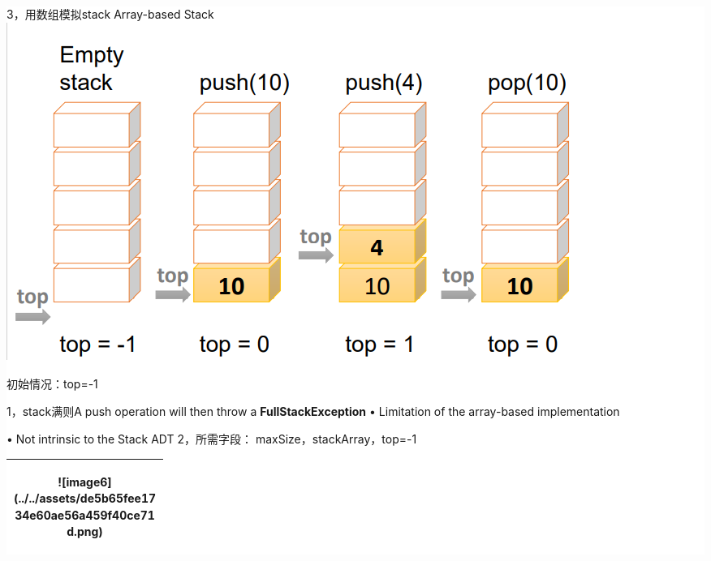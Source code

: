 3，用数组模拟stack
Array-based Stack
![image5](../../assets/5a2d9bba375f43df920808528b2c9a4f.png)

初始情况：top=-1

1，stack满则A push operation will then throw a **FullStackException**
• Limitation of the array-based implementation

• Not intrinsic to the Stack ADT
2，所需字段：
maxSize，stackArray，top=-1
<table>
<colgroup>
<col style="width: 22%" />
<col style="width: 25%" />
<col style="width: 25%" />
<col style="width: 26%" />
</colgroup>
<thead>
<tr class="header">
<th><p>![image6](../../assets/de5b65fee1734e60ae56a459f40ce71d.png)</p>
<p></p></th>